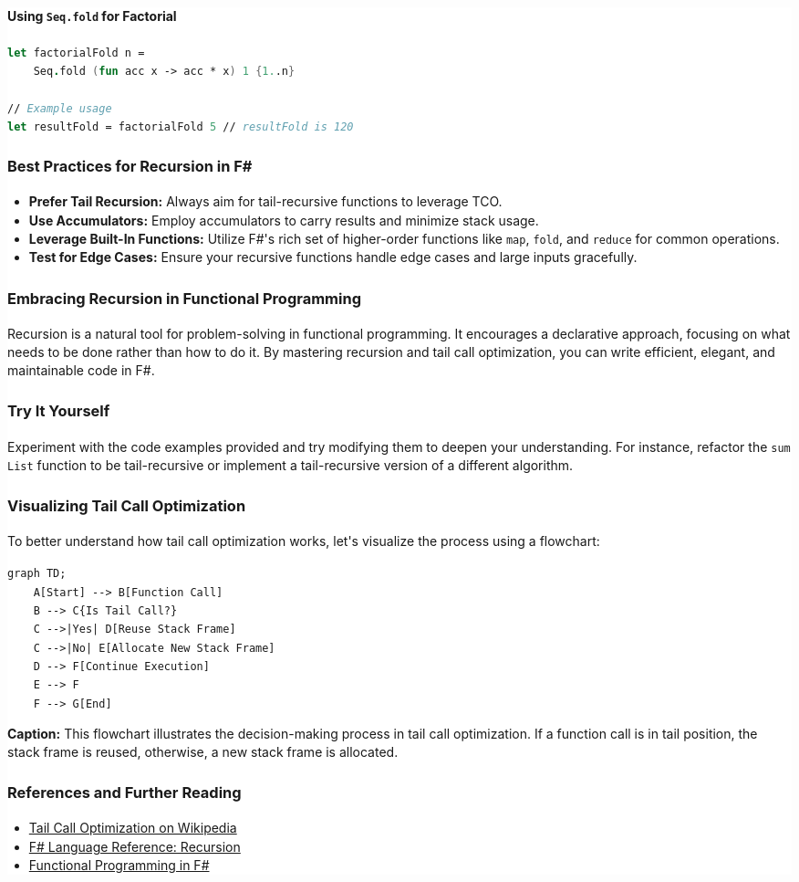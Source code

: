 #### Using `Seq.fold` for Factorial

```fsharp
let factorialFold n =
    Seq.fold (fun acc x -> acc * x) 1 {1..n}

// Example usage
let resultFold = factorialFold 5 // resultFold is 120
```

### Best Practices for Recursion in F#

- **Prefer Tail Recursion:** Always aim for tail-recursive functions to leverage TCO.
- **Use Accumulators:** Employ accumulators to carry results and minimize stack usage.
- **Leverage Built-In Functions:** Utilize F#'s rich set of higher-order functions like `map`, `fold`, and `reduce` for common operations.
- **Test for Edge Cases:** Ensure your recursive functions handle edge cases and large inputs gracefully.

### Embracing Recursion in Functional Programming

Recursion is a natural tool for problem-solving in functional programming. It encourages a declarative approach, focusing on what needs to be done rather than how to do it. By mastering recursion and tail call optimization, you can write efficient, elegant, and maintainable code in F#.

### Try It Yourself

Experiment with the code examples provided and try modifying them to deepen your understanding. For instance, refactor the `sumList` function to be tail-recursive or implement a tail-recursive version of a different algorithm.

### Visualizing Tail Call Optimization

To better understand how tail call optimization works, let's visualize the process using a flowchart:

```mermaid
graph TD;
    A[Start] --> B[Function Call]
    B --> C{Is Tail Call?}
    C -->|Yes| D[Reuse Stack Frame]
    C -->|No| E[Allocate New Stack Frame]
    D --> F[Continue Execution]
    E --> F
    F --> G[End]
```

**Caption:** This flowchart illustrates the decision-making process in tail call optimization. If a function call is in tail position, the stack frame is reused, otherwise, a new stack frame is allocated.

### References and Further Reading

- [Tail Call Optimization on Wikipedia](https://en.wikipedia.org/wiki/Tail_call)
- [F# Language Reference: Recursion](https://docs.microsoft.com/en-us/dotnet/fsharp/language-reference/functions/recursive-functions)
- [Functional Programming in F#](https://fsharpforfunandprofit.com/)
